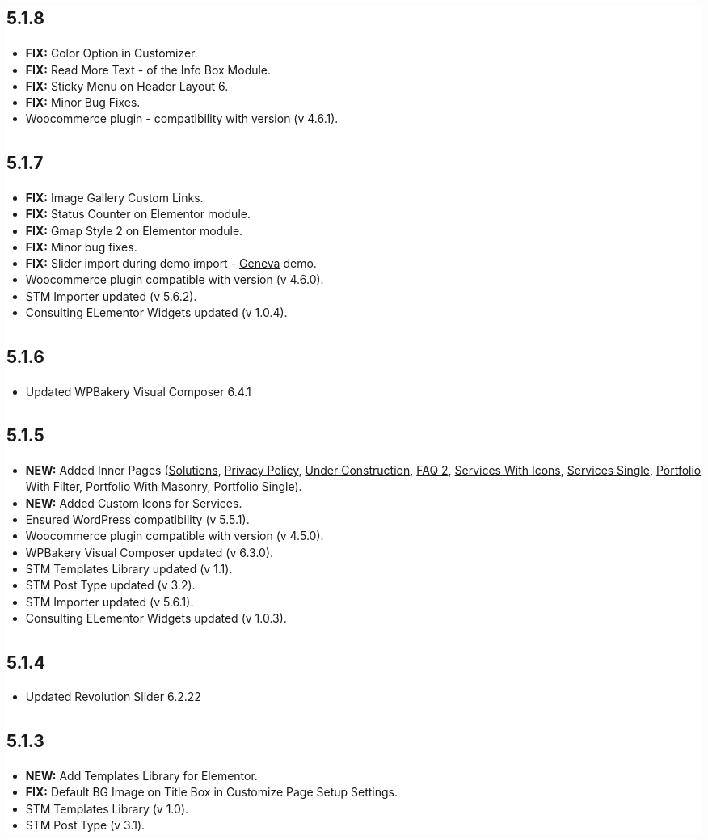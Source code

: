 ## 5.1.8
- **FIX:** Color Option in Customizer.
- **FIX:** Read More Text - of the Info Box Module.
- **FIX:** Sticky Menu on Header Layout 6.
- **FIX:** Minor Bug Fixes.
- Woocommerce plugin - compatibility with version (v 4.6.1).

## 5.1.7
- **FIX:** Image Gallery Custom Links.
- **FIX:** Status Counter on Elementor module.
- **FIX:** Gmap Style 2 on Elementor module.
- **FIX:** Minor bug fixes.
- **FIX:** Slider import during demo import - [Geneva](http://consulting.stylemixthemes.com/geneva/) demo.
- Woocommerce plugin compatible with version (v 4.6.0).
- STM Importer updated (v 5.6.2).
- Consulting ELementor Widgets updated (v 1.0.4).

## 5.1.6

- Updated WPBakery Visual Composer 6.4.1

## 5.1.5

- **NEW:** Added Inner Pages ([Solutions](https://consulting.stylemixthemes.com/solutions/), [Privacy Policy](https://consulting.stylemixthemes.com/privacy-policy/), [Under Construction](https://consulting.stylemixthemes.com/under-construction/), [FAQ 2](https://consulting.stylemixthemes.com/faq-2/), [Services With Icons](https://consulting.stylemixthemes.com/services-with-icons/), [Services Single](https://consulting.stylemixthemes.com/services/local-business-opportunities/), [Portfolio With Filter](https://consulting.stylemixthemes.com/portfolio-with-filter/), [Portfolio With Masonry](https://consulting.stylemixthemes.com/portfolio-masonry/), [Portfolio Single](https://consulting.stylemixthemes.com/portfolio/business-planning-strategy-execution/)).
- **NEW:** Added Custom Icons for Services.
- Ensured WordPress compatibility (v 5.5.1).
- Woocommerce plugin compatible with version (v 4.5.0).
- WPBakery Visual Composer updated (v 6.3.0).
- STM Templates Library updated (v 1.1).
- STM Post Type updated (v 3.2).
- STM Importer updated (v 5.6.1).
- Consulting ELementor Widgets updated (v 1.0.3).

## 5.1.4

- Updated Revolution Slider 6.2.22

## 5.1.3

- **NEW:** Add Templates Library for Elementor.
- **FIX:** Default BG Image on Title Box in Customize Page Setup Settings.
- STM Templates Library (v 1.0).
- STM Post Type (v 3.1).
